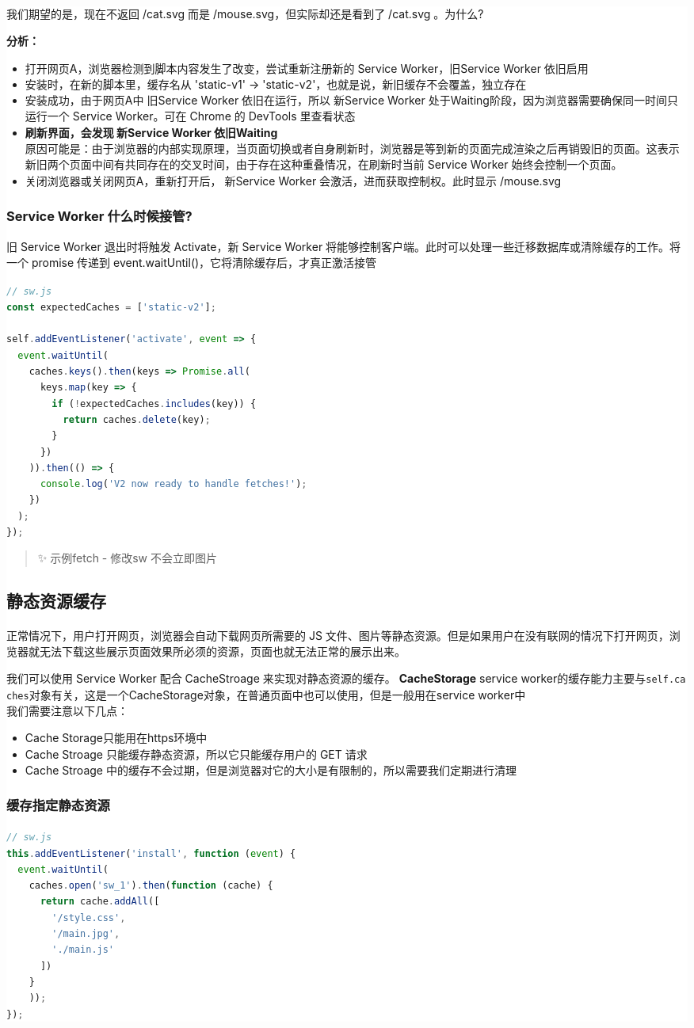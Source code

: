 我们期望的是，现在不返回 /cat.svg 而是 /mouse.svg，但实际却还是看到了 /cat.svg 。为什么?

**分析：**

- 打开网页A，浏览器检测到脚本内容发生了改变，尝试重新注册新的 Service Worker，旧Service Worker 依旧启用
- 安装时，在新的脚本里，缓存名从 'static-v1' -> 'static-v2'，也就是说，新旧缓存不会覆盖，独立存在
- 安装成功，由于网页A中 旧Service Worker 依旧在运行，所以 新Service Worker 处于Waiting阶段，因为浏览器需要确保同一时间只运行一个 Service Worker。可在 Chrome 的 DevTools 里查看状态
- **刷新界面，会发现 新Service Worker 依旧Waiting**  
    原因可能是：由于浏览器的内部实现原理，当页面切换或者自身刷新时，浏览器是等到新的页面完成渲染之后再销毁旧的页面。这表示新旧两个页面中间有共同存在的交叉时间，由于存在这种重叠情况，在刷新时当前 Service Worker 始终会控制一个页面。
- 关闭浏览器或关闭网页A，重新打开后， 新Service Worker 会激活，进而获取控制权。此时显示 /mouse.svg

### Service Worker 什么时候接管?

旧 Service Worker 退出时将触发 Activate，新 Service Worker 将能够控制客户端。此时可以处理一些迁移数据库或清除缓存的工作。将一个 promise 传递到 event.waitUntil()，它将清除缓存后，才真正激活接管

```js
// sw.js
const expectedCaches = ['static-v2'];

self.addEventListener('activate', event => {
  event.waitUntil(
    caches.keys().then(keys => Promise.all(
      keys.map(key => {
        if (!expectedCaches.includes(key)) {
          return caches.delete(key);
        }
      })
    )).then(() => {
      console.log('V2 now ready to handle fetches!');
    })
  );
});
```

> ✨ 示例fetch - 修改sw 不会立即图片

## 静态资源缓存

正常情况下，用户打开网页，浏览器会自动下载网页所需要的 JS 文件、图片等静态资源。但是如果用户在没有联网的情况下打开网页，浏览器就无法下载这些展示页面效果所必须的资源，页面也就无法正常的展示出来。

我们可以使用 Service Worker 配合 CacheStroage 来实现对静态资源的缓存。 **CacheStorage** service worker的缓存能力主要与`self.caches`对象有关，这是一个CacheStorage对象，在普通页面中也可以使用，但是一般用在service worker中  
我们需要注意以下几点：

- Cache Storage只能用在https环境中
- Cache Stroage 只能缓存静态资源，所以它只能缓存用户的 GET 请求
- Cache Stroage 中的缓存不会过期，但是浏览器对它的大小是有限制的，所以需要我们定期进行清理

### 缓存指定静态资源

```javascript
// sw.js
this.addEventListener('install', function (event) {
  event.waitUntil(
    caches.open('sw_1').then(function (cache) {
      return cache.addAll([
        '/style.css',
        '/main.jpg',
        './main.js'
      ])
    }
    ));
});
```
